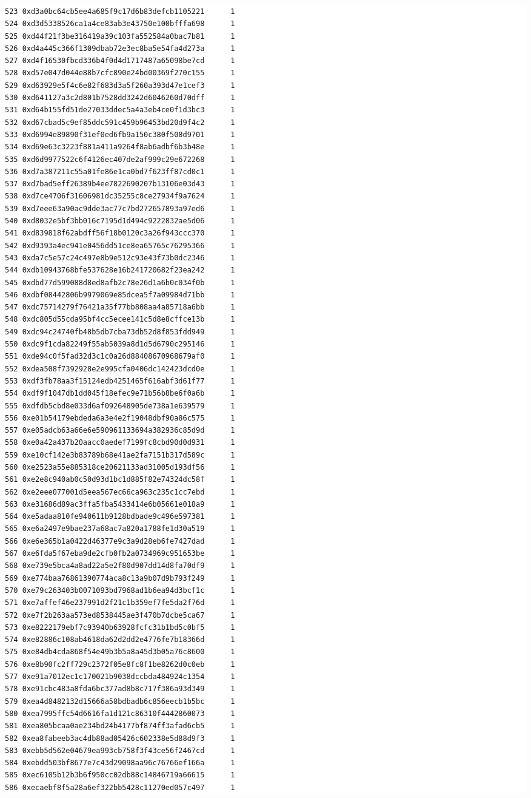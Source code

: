     523 0xd3a0bc64cb5ee4a685f9c17d6b83defcb1105221      1
    524 0xd3d5338526ca1a4ce83ab3e43750e100bfffa698      1
    525 0xd44f21f3be316419a39c103fa552584a0bac7b81      1
    526 0xd4a445c366f1309dbab72e3ec8ba5e54fa4d273a      1
    527 0xd4f16530fbcd336b4f0d4d1717487a65098be7cd      1
    528 0xd57e047d044e88b7cfc890e24bd00369f270c155      1
    529 0xd63929e5f4c6e82f683d3a5f260a393d47e1cef3      1
    530 0xd641127a3c2d801b7528dd3242d6046260d70dff      1
    531 0xd64b155fd51de27033ddec5a4a3eb4ce0f1d3bc3      1
    532 0xd67cbad5c9ef85ddc591c459b96453bd20d9f4c2      1
    533 0xd6994e89890f31ef0ed6fb9a150c380f508d9701      1
    534 0xd69e63c3223f881a411a9264f8ab6adbf6b3b48e      1
    535 0xd6d9977522c6f4126ec407de2af999c29e672268      1
    536 0xd7a387211c55a01fe86e1ca0bd7f623ff87cd0c1      1
    537 0xd7bad5eff26389b4ee7822690207b13106e03d43      1
    538 0xd7ce4706f31606981dc35255c8ce27934f9a7624      1
    539 0xd7eee63a90ac9dde3ac77c7bd272657893a97ed6      1
    540 0xd8032e5bf3bb016c7195d1d494c9222832ae5d06      1
    541 0xd839818f62abdff56f18b0120c3a26f943ccc370      1
    542 0xd9393a4ec941e0456dd51ce8ea65765c76295366      1
    543 0xda7c5e57c24c497e8b9e512c93e43f73b0dc2346      1
    544 0xdb10943768bfe537628e16b241720682f23ea242      1
    545 0xdbd77d599088d8ed8afb2c78e26d1a6b0c034f0b      1
    546 0xdbf08442806b9979069e85dcea5f7a09984d71bb      1
    547 0xdc75714279f76421a35f77bb808aa4a85718a6bb      1
    548 0xdc805d55cda95bf4cc5ecee141c5d8e8cffce13b      1
    549 0xdc94c24740fb48b5db7cba73db52d8f853fdd949      1
    550 0xdc9f1cda82249f55ab5039a8d1d5d6790c295146      1
    551 0xde94c0f5fad32d3c1c0a26d88408670968679af0      1
    552 0xdea508f7392928e2e995cfa0406dc142423dcd0e      1
    553 0xdf3fb78aa3f15124edb4251465f616abf3d61f77      1
    554 0xdf9f1047db1dd045f18efec9e71b56b8be6f0a6b      1
    555 0xdfdb5cbd8e033d6af092648905de738a1e639579      1
    556 0xe01b54179ebdeda6a3e4e2f19048dbf90a86c575      1
    557 0xe05adcb63a66e6e590961133694a382936c85d9d      1
    558 0xe0a42a437b20aacc0aedef7199fc8cbd90d0d931      1
    559 0xe10cf142e3b83789b68e41ae2fa7151b317d589c      1
    560 0xe2523a55e885318ce20621133ad31005d193df56      1
    561 0xe2e8c940ab0c50d93d1bc1d885f82e74324dc58f      1
    562 0xe2eee077001d5eea567ec66ca963c235c1cc7ebd      1
    563 0xe31686d89ac3ffa5fba5433414e6b05661e018a9      1
    564 0xe5adaa810fe940611b9128bdbade9c496e597381      1
    565 0xe6a2497e9bae237a68ac7a820a1788fe1d30a519      1
    566 0xe6e365b1a0422d46377e9c3a9d28eb6fe7427dad      1
    567 0xe6fda5f67eba9de2cfb0fb2a0734969c951653be      1
    568 0xe739e5bca4a8ad22a5e2f80d907dd14d8fa70df9      1
    569 0xe774baa76861390774aca8c13a9b07d9b793f249      1
    570 0xe79c263403b0071093bd7968ad1b6ea94d3bcf1c      1
    571 0xe7affef46e237991d2f21c1b359ef7fe5da2f76d      1
    572 0xe7f2b263aa573ed8538445ae3f470b7dcbe5ca67      1
    573 0xe8222179ebf7c93940b63928fcfc31b1bd5c0bf5      1
    574 0xe82886c108ab4618da62d2dd2e4776fe7b18366d      1
    575 0xe84db4cda868f54e49b3b5a8a45d3b05a76c8600      1
    576 0xe8b90fc2ff729c2372f05e8fc8f1be8262d0c0eb      1
    577 0xe91a7012ec1c170021b9038dccbda484924c1354      1
    578 0xe91cbc483a8fda6bc377ad8b8c717f386a93d349      1
    579 0xea4d8482132d15666a58bdbadb6c856eecb1b5bc      1
    580 0xea7995ffc54d6616fa1d121c86310f4442860073      1
    581 0xea805bcaa0ae234bd24b4177bf874ff3afad6cb5      1
    582 0xea8fabeeb3ac4db88ad05426c602338e5d88d9f3      1
    583 0xebb5d562e04679ea993cb758f3f43ce56f2467cd      1
    584 0xebdd503bf8677e7c43d29098aa96c76766ef166a      1
    585 0xec6105b12b3b6f950cc02db88c14846719a66615      1
    586 0xecaebf8f5a28a6ef322bb5428c11270ed057c497      1